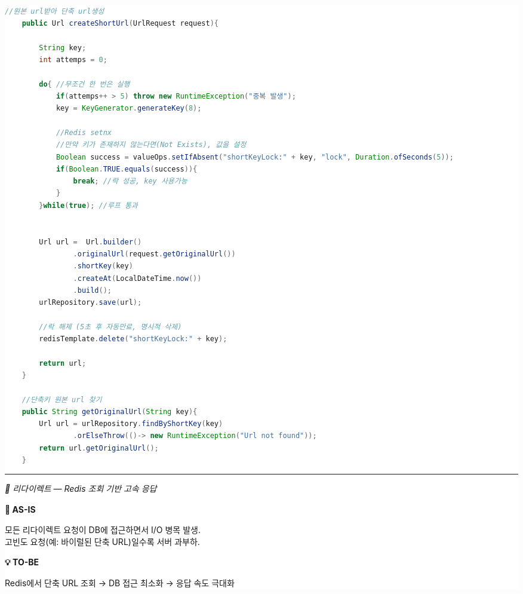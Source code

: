 ```java
//원본 url받아 단축 url생성
    public Url createShortUrl(UrlRequest request){

        String key;
        int attemps = 0;

        do{ //무조건 한 번은 실행
            if(attemps++ > 5) throw new RuntimeException("중복 발생");
            key = KeyGenerator.generateKey(8);

            //Redis setnx
            //만약 키가 존재하지 않는다면(Not Exists), 값을 설정
            Boolean success = valueOps.setIfAbsent("shortKeyLock:" + key, "lock", Duration.ofSeconds(5));
            if(Boolean.TRUE.equals(success)){
                break; //락 성공, key 사용가능
            }
        }while(true); //루프 통과


        Url url =  Url.builder()
                .originalUrl(request.getOriginalUrl())
                .shortKey(key)
                .createAt(LocalDateTime.now())
                .build();
        urlRepository.save(url);

        //락 해제 (5초 후 자동만료, 명시적 삭제)
        redisTemplate.delete("shortKeyLock:" + key);

        return url;
    }

    //단축키 원본 url 찾기
    public String getOriginalUrl(String key){
        Url url = urlRepository.findByShortKey(key)
                .orElseThrow(()-> new RuntimeException("Url not found"));
        return url.getOriginalUrl();
    }
```

---

_🔁 리다이렉트 — Redis 조회 기반 고속 응답_

**🧩 AS-IS**

모든 리다이렉트 요청이 DB에 접근하면서 I/O 병목 발생.  
고빈도 요청(예: 바이럴된 단축 URL)일수록 서버 과부하.

**💡 TO-BE**

Redis에서 단축 URL 조회 → DB 접근 최소화 → 응답 속도 극대화

